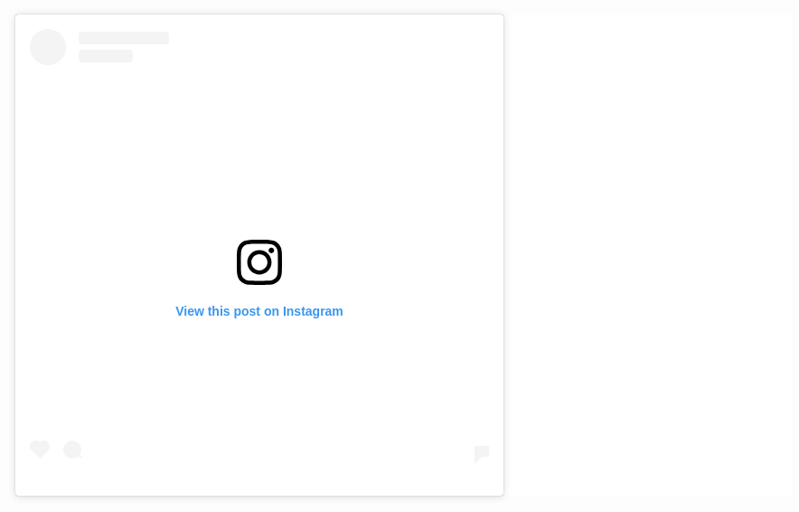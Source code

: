 <blockquote class="instagram-media" data-instgrm-captioned data-instgrm-permalink="https://www.instagram.com/reel/CkiqFG2j-kZ/?utm_source=ig_embed&amp;utm_campaign=loading" data-instgrm-version="14" style=" background:#FFF; border:0; border-radius:3px; box-shadow:0 0 1px 0 rgba(0,0,0,0.5),0 1px 10px 0 rgba(0,0,0,0.15); margin: 1px; max-width:540px; min-width:326px; padding:0; width:99.375%; width:-webkit-calc(100% - 2px); width:calc(100% - 2px);"><div style="padding:16px;"> <a href="https://www.instagram.com/reel/CkiqFG2j-kZ/?utm_source=ig_embed&amp;utm_campaign=loading" style=" background:#FFFFFF; line-height:0; padding:0 0; text-align:center; text-decoration:none; width:100%;" target="_blank"> <div style=" display: flex; flex-direction: row; align-items: center;"> <div style="background-color: #F4F4F4; border-radius: 50%; flex-grow: 0; height: 40px; margin-right: 14px; width: 40px;"></div> <div style="display: flex; flex-direction: column; flex-grow: 1; justify-content: center;"> <div style=" background-color: #F4F4F4; border-radius: 4px; flex-grow: 0; height: 14px; margin-bottom: 6px; width: 100px;"></div> <div style=" background-color: #F4F4F4; border-radius: 4px; flex-grow: 0; height: 14px; width: 60px;"></div></div></div><div style="padding: 19% 0;"></div> <div style="display:block; height:50px; margin:0 auto 12px; width:50px;"><svg width="50px" height="50px" viewBox="0 0 60 60" version="1.1" xmlns="https://www.w3.org/2000/svg" xmlns:xlink="https://www.w3.org/1999/xlink"><g stroke="none" stroke-width="1" fill="none" fill-rule="evenodd"><g transform="translate(-511.000000, -20.000000)" fill="#000000"><g><path d="M556.869,30.41 C554.814,30.41 553.148,32.076 553.148,34.131 C553.148,36.186 554.814,37.852 556.869,37.852 C558.924,37.852 560.59,36.186 560.59,34.131 C560.59,32.076 558.924,30.41 556.869,30.41 M541,60.657 C535.114,60.657 530.342,55.887 530.342,50 C530.342,44.114 535.114,39.342 541,39.342 C546.887,39.342 551.658,44.114 551.658,50 C551.658,55.887 546.887,60.657 541,60.657 M541,33.886 C532.1,33.886 524.886,41.1 524.886,50 C524.886,58.899 532.1,66.113 541,66.113 C549.9,66.113 557.115,58.899 557.115,50 C557.115,41.1 549.9,33.886 541,33.886 M565.378,62.101 C565.244,65.022 564.756,66.606 564.346,67.663 C563.803,69.06 563.154,70.057 562.106,71.106 C561.058,72.155 560.06,72.803 558.662,73.347 C557.607,73.757 556.021,74.244 553.102,74.378 C549.944,74.521 548.997,74.552 541,74.552 C533.003,74.552 532.056,74.521 528.898,74.378 C525.979,74.244 524.393,73.757 523.338,73.347 C521.94,72.803 520.942,72.155 519.894,71.106 C518.846,70.057 518.197,69.06 517.654,67.663 C517.244,66.606 516.755,65.022 516.623,62.101 C516.479,58.943 516.448,57.996 516.448,50 C516.448,42.003 516.479,41.056 516.623,37.899 C516.755,34.978 517.244,33.391 517.654,32.338 C518.197,30.938 518.846,29.942 519.894,28.894 C520.942,27.846 521.94,27.196 523.338,26.654 C524.393,26.244 525.979,25.756 528.898,25.623 C532.057,25.479 533.004,25.448 541,25.448 C548.997,25.448 549.943,25.479 553.102,25.623 C556.021,25.756 557.607,26.244 558.662,26.654 C560.06,27.196 561.058,27.846 562.106,28.894 C563.154,29.942 563.803,30.938 564.346,32.338 C564.756,33.391 565.244,34.978 565.378,37.899 C565.522,41.056 565.552,42.003 565.552,50 C565.552,57.996 565.522,58.943 565.378,62.101 M570.82,37.631 C570.674,34.438 570.167,32.258 569.425,30.349 C568.659,28.377 567.633,26.702 565.965,25.035 C564.297,23.368 562.623,22.342 560.652,21.575 C558.743,20.834 556.562,20.326 553.369,20.18 C550.169,20.033 549.148,20 541,20 C532.853,20 531.831,20.033 528.631,20.18 C525.438,20.326 523.257,20.834 521.349,21.575 C519.376,22.342 517.703,23.368 516.035,25.035 C514.368,26.702 513.342,28.377 512.574,30.349 C511.834,32.258 511.326,34.438 511.181,37.631 C511.035,40.831 511,41.851 511,50 C511,58.147 511.035,59.17 511.181,62.369 C511.326,65.562 511.834,67.743 512.574,69.651 C513.342,71.625 514.368,73.296 516.035,74.965 C517.703,76.634 519.376,77.658 521.349,78.425 C523.257,79.167 525.438,79.673 528.631,79.82 C531.831,79.965 532.853,80.001 541,80.001 C549.148,80.001 550.169,79.965 553.369,79.82 C556.562,79.673 558.743,79.167 560.652,78.425 C562.623,77.658 564.297,76.634 565.965,74.965 C567.633,73.296 568.659,71.625 569.425,69.651 C570.167,67.743 570.674,65.562 570.82,62.369 C570.966,59.17 571,58.147 571,50 C571,41.851 570.966,40.831 570.82,37.631"></path></g></g></g></svg></div><div style="padding-top: 8px;"> <div style=" color:#3897f0; font-family:Arial,sans-serif; font-size:14px; font-style:normal; font-weight:550; line-height:18px;">View this post on Instagram</div></div><div style="padding: 12.5% 0;"></div> <div style="display: flex; flex-direction: row; margin-bottom: 14px; align-items: center;"><div> <div style="background-color: #F4F4F4; border-radius: 50%; height: 12.5px; width: 12.5px; transform: translateX(0px) translateY(7px);"></div> <div style="background-color: #F4F4F4; height: 12.5px; transform: rotate(-45deg) translateX(3px) translateY(1px); width: 12.5px; flex-grow: 0; margin-right: 14px; margin-left: 2px;"></div> <div style="background-color: #F4F4F4; border-radius: 50%; height: 12.5px; width: 12.5px; transform: translateX(9px) translateY(-18px);"></div></div><div style="margin-left: 8px;"> <div style=" background-color: #F4F4F4; border-radius: 50%; flex-grow: 0; height: 20px; width: 20px;"></div> <div style=" width: 0; height: 0; border-top: 2px solid transparent; border-left: 6px solid #f4f4f4; border-bottom: 2px solid transparent; transform: translateX(16px) translateY(-4px) rotate(30deg)"></div></div><div style="margin-left: auto;"> <div style=" width: 0px; border-top: 8px solid #F4F4F4; border-right: 8px solid transparent; transform: translateY(16px);"></div> <div style=" background-color: #F4F4F4; flex-grow: 0; height: 12px; width: 16px; transform: translateY(-4px);"></div>
